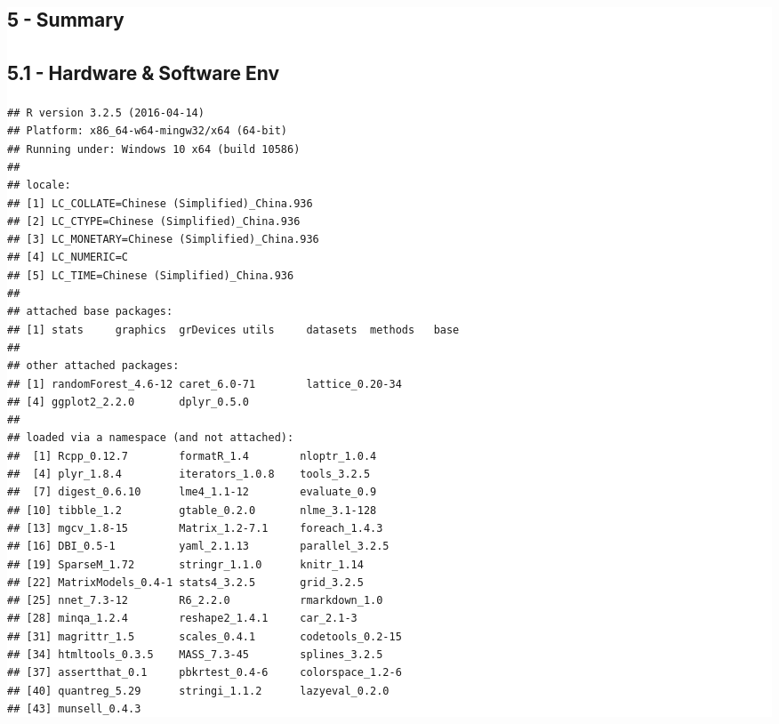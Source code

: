 ## 5 - Summary

## 5.1 - Hardware & Software Env


```
## R version 3.2.5 (2016-04-14)
## Platform: x86_64-w64-mingw32/x64 (64-bit)
## Running under: Windows 10 x64 (build 10586)
## 
## locale:
## [1] LC_COLLATE=Chinese (Simplified)_China.936 
## [2] LC_CTYPE=Chinese (Simplified)_China.936   
## [3] LC_MONETARY=Chinese (Simplified)_China.936
## [4] LC_NUMERIC=C                              
## [5] LC_TIME=Chinese (Simplified)_China.936    
## 
## attached base packages:
## [1] stats     graphics  grDevices utils     datasets  methods   base     
## 
## other attached packages:
## [1] randomForest_4.6-12 caret_6.0-71        lattice_0.20-34    
## [4] ggplot2_2.2.0       dplyr_0.5.0        
## 
## loaded via a namespace (and not attached):
##  [1] Rcpp_0.12.7        formatR_1.4        nloptr_1.0.4      
##  [4] plyr_1.8.4         iterators_1.0.8    tools_3.2.5       
##  [7] digest_0.6.10      lme4_1.1-12        evaluate_0.9      
## [10] tibble_1.2         gtable_0.2.0       nlme_3.1-128      
## [13] mgcv_1.8-15        Matrix_1.2-7.1     foreach_1.4.3     
## [16] DBI_0.5-1          yaml_2.1.13        parallel_3.2.5    
## [19] SparseM_1.72       stringr_1.1.0      knitr_1.14        
## [22] MatrixModels_0.4-1 stats4_3.2.5       grid_3.2.5        
## [25] nnet_7.3-12        R6_2.2.0           rmarkdown_1.0     
## [28] minqa_1.2.4        reshape2_1.4.1     car_2.1-3         
## [31] magrittr_1.5       scales_0.4.1       codetools_0.2-15  
## [34] htmltools_0.3.5    MASS_7.3-45        splines_3.2.5     
## [37] assertthat_0.1     pbkrtest_0.4-6     colorspace_1.2-6  
## [40] quantreg_5.29      stringi_1.1.2      lazyeval_0.2.0    
## [43] munsell_0.4.3
```
